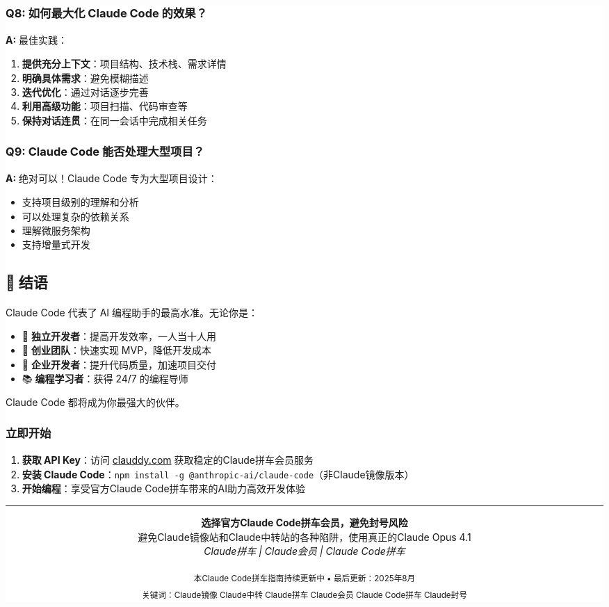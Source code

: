 ### Q8: 如何最大化 Claude Code 的效果？

**A:** 最佳实践：
1. **提供充分上下文**：项目结构、技术栈、需求详情
2. **明确具体需求**：避免模糊描述
3. **迭代优化**：通过对话逐步完善
4. **利用高级功能**：项目扫描、代码审查等
5. **保持对话连贯**：在同一会话中完成相关任务

### Q9: Claude Code 能否处理大型项目？

**A:** 绝对可以！Claude Code 专为大型项目设计：
- 支持项目级别的理解和分析
- 可以处理复杂的依赖关系
- 理解微服务架构
- 支持增量式开发

## 📢 结语

Claude Code 代表了 AI 编程助手的最高水准。无论你是：

- 🚀 **独立开发者**：提高开发效率，一人当十人用
- 👥 **创业团队**：快速实现 MVP，降低开发成本
- 🏢 **企业开发者**：提升代码质量，加速项目交付
- 📚 **编程学习者**：获得 24/7 的编程导师

Claude Code 都将成为你最强大的伙伴。

### 立即开始

1. **获取 API Key**：访问 [clauddy.com](https://clauddy.com) 获取稳定的Claude拼车会员服务
2. **安装 Claude Code**：`npm install -g @anthropic-ai/claude-code`（非Claude镜像版本）
3. **开始编程**：享受官方Claude Code拼车带来的AI助力高效开发体验

---

<p align="center">
  <strong>选择官方Claude Code拼车会员，避免封号风险</strong><br>
  避免Claude镜像站和Claude中转站的各种陷阱，使用真正的Claude Opus 4.1<br>
  <em>Claude拼车 | Claude会员 | Claude Code拼车</em>
</p>

<p align="center">
  <sub>本Claude Code拼车指南持续更新中 • 最后更新：2025年8月</sub><br>
  <sub>关键词：Claude镜像 Claude中转 Claude拼车 Claude会员 Claude Code拼车 Claude封号</sub>
</p>